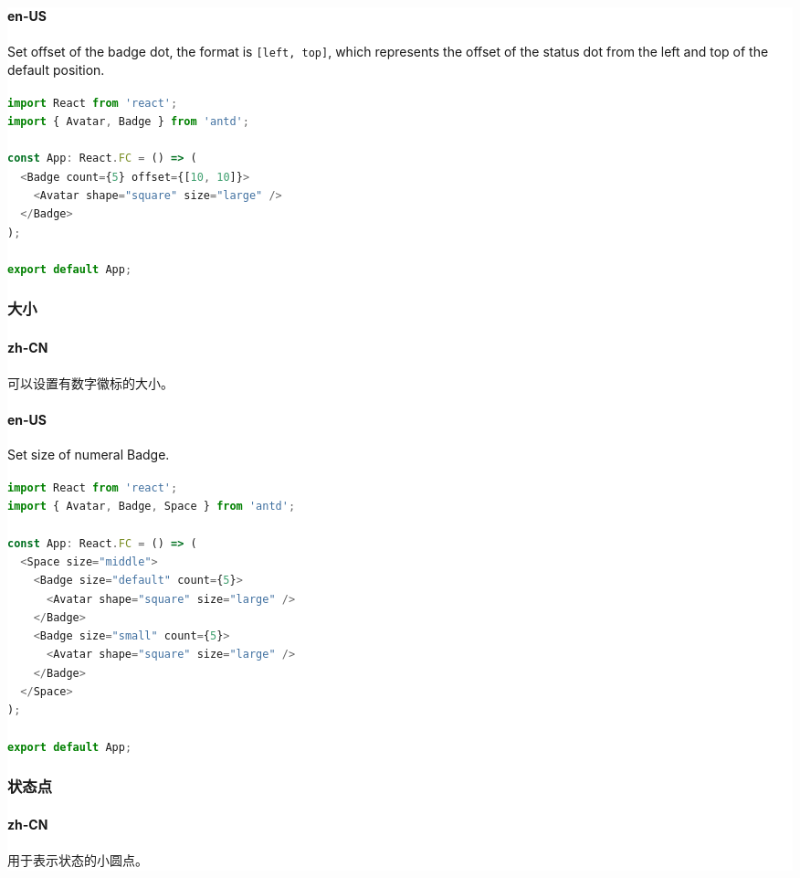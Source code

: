 #### en-US

Set offset of the badge dot, the format is `[left, top]`, which represents the offset of the status dot from the left and top of the default position.

```typescript
import React from 'react';
import { Avatar, Badge } from 'antd';

const App: React.FC = () => (
  <Badge count={5} offset={[10, 10]}>
    <Avatar shape="square" size="large" />
  </Badge>
);

export default App;

```

### 大小

#### zh-CN

可以设置有数字徽标的大小。

#### en-US

Set size of numeral Badge.

```typescript
import React from 'react';
import { Avatar, Badge, Space } from 'antd';

const App: React.FC = () => (
  <Space size="middle">
    <Badge size="default" count={5}>
      <Avatar shape="square" size="large" />
    </Badge>
    <Badge size="small" count={5}>
      <Avatar shape="square" size="large" />
    </Badge>
  </Space>
);

export default App;

```

### 状态点

#### zh-CN

用于表示状态的小圆点。
